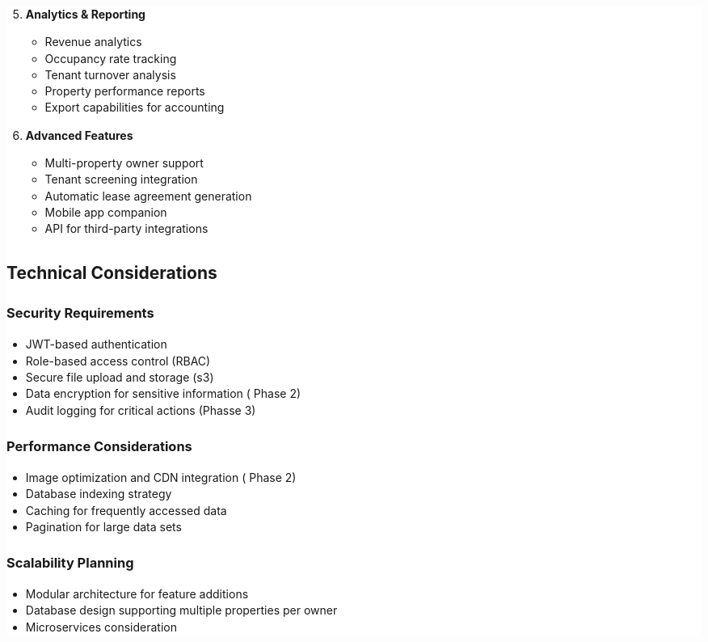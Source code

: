 5. **Analytics & Reporting**
   - Revenue analytics
   - Occupancy rate tracking
   - Tenant turnover analysis
   - Property performance reports
   - Export capabilities for accounting

6. **Advanced Features**
   - Multi-property owner support
   - Tenant screening integration
   - Automatic lease agreement generation
   - Mobile app companion
   - API for third-party integrations

## Technical Considerations

### Security Requirements
- JWT-based authentication
- Role-based access control (RBAC)
- Secure file upload and storage (s3)
- Data encryption for sensitive information ( Phase 2)
- Audit logging for critical actions (Phasse 3)

### Performance Considerations
- Image optimization and CDN integration ( Phase 2)
- Database indexing strategy
- Caching for frequently accessed data
- Pagination for large data sets

### Scalability Planning
- Modular architecture for feature additions
- Database design supporting multiple properties per owner
- Microservices consideration

